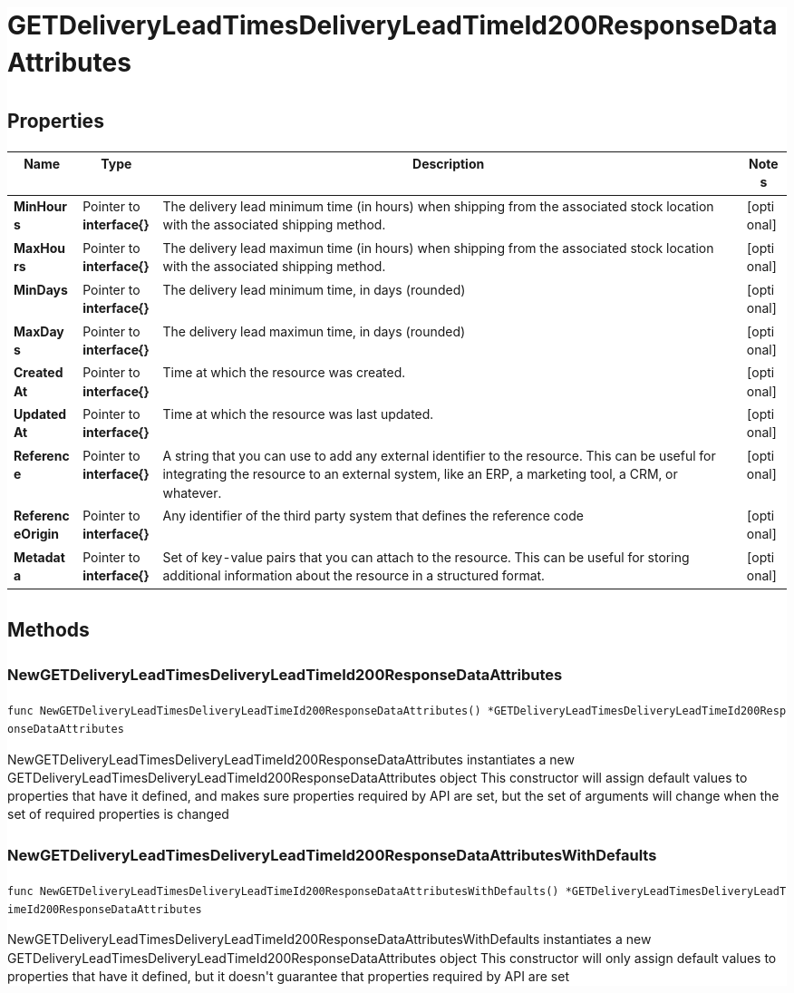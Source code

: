 # GETDeliveryLeadTimesDeliveryLeadTimeId200ResponseDataAttributes

## Properties

Name | Type | Description | Notes
------------ | ------------- | ------------- | -------------
**MinHours** | Pointer to **interface{}** | The delivery lead minimum time (in hours) when shipping from the associated stock location with the associated shipping method. | [optional] 
**MaxHours** | Pointer to **interface{}** | The delivery lead maximun time (in hours) when shipping from the associated stock location with the associated shipping method. | [optional] 
**MinDays** | Pointer to **interface{}** | The delivery lead minimum time, in days (rounded) | [optional] 
**MaxDays** | Pointer to **interface{}** | The delivery lead maximun time, in days (rounded) | [optional] 
**CreatedAt** | Pointer to **interface{}** | Time at which the resource was created. | [optional] 
**UpdatedAt** | Pointer to **interface{}** | Time at which the resource was last updated. | [optional] 
**Reference** | Pointer to **interface{}** | A string that you can use to add any external identifier to the resource. This can be useful for integrating the resource to an external system, like an ERP, a marketing tool, a CRM, or whatever. | [optional] 
**ReferenceOrigin** | Pointer to **interface{}** | Any identifier of the third party system that defines the reference code | [optional] 
**Metadata** | Pointer to **interface{}** | Set of key-value pairs that you can attach to the resource. This can be useful for storing additional information about the resource in a structured format. | [optional] 

## Methods

### NewGETDeliveryLeadTimesDeliveryLeadTimeId200ResponseDataAttributes

`func NewGETDeliveryLeadTimesDeliveryLeadTimeId200ResponseDataAttributes() *GETDeliveryLeadTimesDeliveryLeadTimeId200ResponseDataAttributes`

NewGETDeliveryLeadTimesDeliveryLeadTimeId200ResponseDataAttributes instantiates a new GETDeliveryLeadTimesDeliveryLeadTimeId200ResponseDataAttributes object
This constructor will assign default values to properties that have it defined,
and makes sure properties required by API are set, but the set of arguments
will change when the set of required properties is changed

### NewGETDeliveryLeadTimesDeliveryLeadTimeId200ResponseDataAttributesWithDefaults

`func NewGETDeliveryLeadTimesDeliveryLeadTimeId200ResponseDataAttributesWithDefaults() *GETDeliveryLeadTimesDeliveryLeadTimeId200ResponseDataAttributes`

NewGETDeliveryLeadTimesDeliveryLeadTimeId200ResponseDataAttributesWithDefaults instantiates a new GETDeliveryLeadTimesDeliveryLeadTimeId200ResponseDataAttributes object
This constructor will only assign default values to properties that have it defined,
but it doesn't guarantee that properties required by API are set
